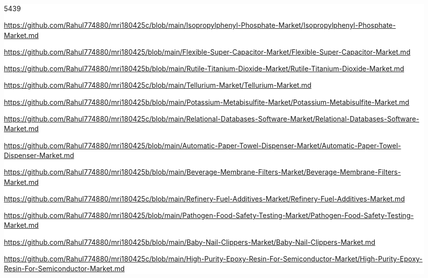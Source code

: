 5439</p><p><a href="https://github.com/Rahul774880/mri180425c/blob/main/Isopropylphenyl-Phosphate-Market/Isopropylphenyl-Phosphate-Market.md">https://github.com/Rahul774880/mri180425c/blob/main/Isopropylphenyl-Phosphate-Market/Isopropylphenyl-Phosphate-Market.md</a></p><p><a href="https://github.com/Rahul774880/mri180425/blob/main/Flexible-Super-Capacitor-Market/Flexible-Super-Capacitor-Market.md">https://github.com/Rahul774880/mri180425/blob/main/Flexible-Super-Capacitor-Market/Flexible-Super-Capacitor-Market.md</a></p><p><a href="https://github.com/Rahul774880/mri180425b/blob/main/Rutile-Titanium-Dioxide-Market/Rutile-Titanium-Dioxide-Market.md">https://github.com/Rahul774880/mri180425b/blob/main/Rutile-Titanium-Dioxide-Market/Rutile-Titanium-Dioxide-Market.md</a></p><p><a href="https://github.com/Rahul774880/mri180425c/blob/main/Tellurium-Market/Tellurium-Market.md">https://github.com/Rahul774880/mri180425c/blob/main/Tellurium-Market/Tellurium-Market.md</a></p><p><a href="https://github.com/Rahul774880/mri180425b/blob/main/Potassium-Metabisulfite-Market/Potassium-Metabisulfite-Market.md">https://github.com/Rahul774880/mri180425b/blob/main/Potassium-Metabisulfite-Market/Potassium-Metabisulfite-Market.md</a></p><p><a href="https://github.com/Rahul774880/mri180425c/blob/main/Relational-Databases-Software-Market/Relational-Databases-Software-Market.md">https://github.com/Rahul774880/mri180425c/blob/main/Relational-Databases-Software-Market/Relational-Databases-Software-Market.md</a></p><p><a href="https://github.com/Rahul774880/mri180425/blob/main/Automatic-Paper-Towel-Dispenser-Market/Automatic-Paper-Towel-Dispenser-Market.md">https://github.com/Rahul774880/mri180425/blob/main/Automatic-Paper-Towel-Dispenser-Market/Automatic-Paper-Towel-Dispenser-Market.md</a></p><p><a href="https://github.com/Rahul774880/mri180425b/blob/main/Beverage-Membrane-Filters-Market/Beverage-Membrane-Filters-Market.md">https://github.com/Rahul774880/mri180425b/blob/main/Beverage-Membrane-Filters-Market/Beverage-Membrane-Filters-Market.md</a></p><p><a href="https://github.com/Rahul774880/mri180425c/blob/main/Refinery-Fuel-Additives-Market/Refinery-Fuel-Additives-Market.md">https://github.com/Rahul774880/mri180425c/blob/main/Refinery-Fuel-Additives-Market/Refinery-Fuel-Additives-Market.md</a></p><p><a href="https://github.com/Rahul774880/mri180425/blob/main/Pathogen-Food-Safety-Testing-Market/Pathogen-Food-Safety-Testing-Market.md">https://github.com/Rahul774880/mri180425/blob/main/Pathogen-Food-Safety-Testing-Market/Pathogen-Food-Safety-Testing-Market.md</a></p><p><a href="https://github.com/Rahul774880/mri180425b/blob/main/Baby-Nail-Clippers-Market/Baby-Nail-Clippers-Market.md">https://github.com/Rahul774880/mri180425b/blob/main/Baby-Nail-Clippers-Market/Baby-Nail-Clippers-Market.md</a></p><p><a href="https://github.com/Rahul774880/mri180425c/blob/main/High-Purity-Epoxy-Resin-For-Semiconductor-Market/High-Purity-Epoxy-Resin-For-Semiconductor-Market.md">https://github.com/Rahul774880/mri180425c/blob/main/High-Purity-Epoxy-Resin-For-Semiconductor-Market/High-Purity-Epoxy-Resin-For-Semiconductor-Market.md</a></p>
